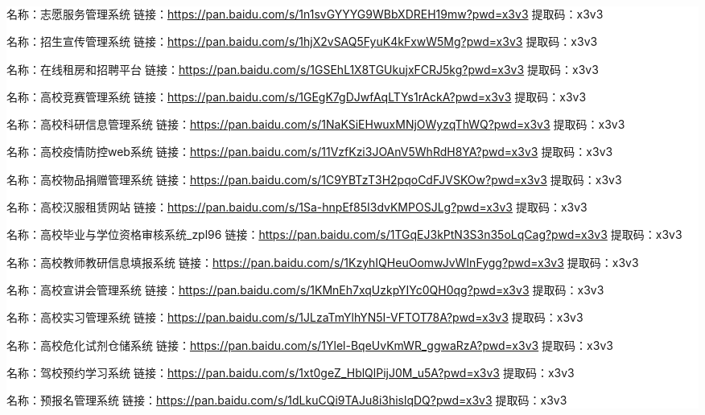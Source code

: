 名称：志愿服务管理系统
链接：https://pan.baidu.com/s/1n1svGYYYG9WBbXDREH19mw?pwd=x3v3
提取码：x3v3

名称：招生宣传管理系统
链接：https://pan.baidu.com/s/1hjX2vSAQ5FyuK4kFxwW5Mg?pwd=x3v3
提取码：x3v3

名称：在线租房和招聘平台
链接：https://pan.baidu.com/s/1GSEhL1X8TGUkujxFCRJ5kg?pwd=x3v3
提取码：x3v3

名称：高校竞赛管理系统
链接：https://pan.baidu.com/s/1GEgK7gDJwfAqLTYs1rAckA?pwd=x3v3
提取码：x3v3

名称：高校科研信息管理系统
链接：https://pan.baidu.com/s/1NaKSiEHwuxMNjOWyzqThWQ?pwd=x3v3
提取码：x3v3

名称：高校疫情防控web系统
链接：https://pan.baidu.com/s/11VzfKzi3JOAnV5WhRdH8YA?pwd=x3v3
提取码：x3v3

名称：高校物品捐赠管理系统
链接：https://pan.baidu.com/s/1C9YBTzT3H2pqoCdFJVSKOw?pwd=x3v3
提取码：x3v3

名称：高校汉服租赁网站
链接：https://pan.baidu.com/s/1Sa-hnpEf85I3dvKMPOSJLg?pwd=x3v3
提取码：x3v3

名称：高校毕业与学位资格审核系统_zpl96
链接：https://pan.baidu.com/s/1TGqEJ3kPtN3S3n35oLqCag?pwd=x3v3
提取码：x3v3

名称：高校教师教研信息填报系统
链接：https://pan.baidu.com/s/1KzyhIQHeuOomwJvWInFygg?pwd=x3v3
提取码：x3v3

名称：高校宣讲会管理系统
链接：https://pan.baidu.com/s/1KMnEh7xqUzkpYIYc0QH0qg?pwd=x3v3
提取码：x3v3

名称：高校实习管理系统
链接：https://pan.baidu.com/s/1JLzaTmYlhYN5I-VFTOT78A?pwd=x3v3
提取码：x3v3

名称：高校危化试剂仓储系统
链接：https://pan.baidu.com/s/1Ylel-BqeUvKmWR_ggwaRzA?pwd=x3v3
提取码：x3v3

名称：驾校预约学习系统
链接：https://pan.baidu.com/s/1xt0geZ_HblQlPijJ0M_u5A?pwd=x3v3
提取码：x3v3

名称：预报名管理系统
链接：https://pan.baidu.com/s/1dLkuCQi9TAJu8i3hislqDQ?pwd=x3v3
提取码：x3v3
